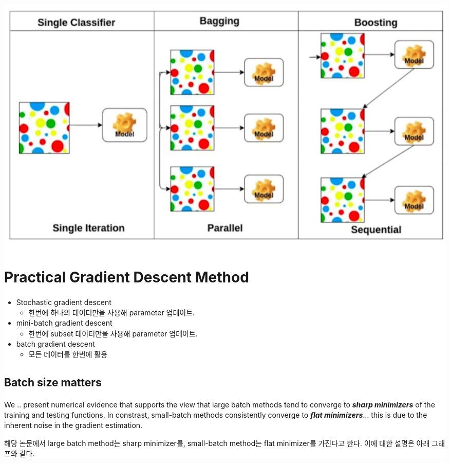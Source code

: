 ![](/assets/images/Optimization/cf306c62-c333-47c2-a8b5-fa543644371f-image.png)

# Practical Gradient Descent Method
- Stochastic gradient descent
  - 한번에 하나의 데이터만을 사용해 parameter 업데이트.
- mini-batch gradient descent
  - 한번에 subset 데이터만을 사용해 parameter 업데이트.
- batch gradient descent
  - 모든 데이터를 한번에 활용
  
## Batch size matters
> 
We .. present numerical evidence that supports the view that large batch methods tend to converge to _**sharp minimizers**_ of the training and testing functions.
In constrast, small-batch methods consistently converge to _**flat minimizers**_... this is due to the inherent noise in the gradient estimation.


해당 논문에서 large batch method는 sharp minimizer를, small-batch method는 flat minimizer를 가진다고 한다. 이에 대한 설명은 아래 그래프와 같다.
